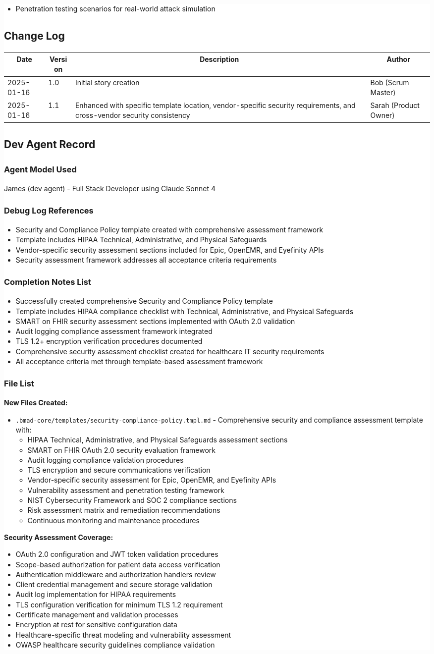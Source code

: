   - Penetration testing scenarios for real-world attack simulation

## Change Log

| Date | Version | Description | Author |
|------|---------|-------------|--------|
| 2025-01-16 | 1.0 | Initial story creation | Bob (Scrum Master) |
| 2025-01-16 | 1.1 | Enhanced with specific template location, vendor-specific security requirements, and cross-vendor security consistency | Sarah (Product Owner) |

## Dev Agent Record

### Agent Model Used
James (dev agent) - Full Stack Developer using Claude Sonnet 4

### Debug Log References
- Security and Compliance Policy template created with comprehensive assessment framework
- Template includes HIPAA Technical, Administrative, and Physical Safeguards
- Vendor-specific security assessment sections included for Epic, OpenEMR, and Eyefinity APIs
- Security assessment framework addresses all acceptance criteria requirements

### Completion Notes List
- Successfully created comprehensive Security and Compliance Policy template
- Template includes HIPAA compliance checklist with Technical, Administrative, and Physical Safeguards
- SMART on FHIR security assessment sections implemented with OAuth 2.0 validation
- Audit logging compliance assessment framework integrated
- TLS 1.2+ encryption verification procedures documented
- Comprehensive security assessment checklist created for healthcare IT security requirements
- All acceptance criteria met through template-based assessment framework

### File List
**New Files Created:**
- `.bmad-core/templates/security-compliance-policy.tmpl.md` - Comprehensive security and compliance assessment template with:
  - HIPAA Technical, Administrative, and Physical Safeguards assessment sections
  - SMART on FHIR OAuth 2.0 security evaluation framework
  - Audit logging compliance validation procedures
  - TLS encryption and secure communications verification
  - Vendor-specific security assessment for Epic, OpenEMR, and Eyefinity APIs
  - Vulnerability assessment and penetration testing framework
  - NIST Cybersecurity Framework and SOC 2 compliance sections
  - Risk assessment matrix and remediation recommendations
  - Continuous monitoring and maintenance procedures

**Security Assessment Coverage:**
- OAuth 2.0 configuration and JWT token validation procedures
- Scope-based authorization for patient data access verification
- Authentication middleware and authorization handlers review
- Client credential management and secure storage validation
- Audit log implementation for HIPAA requirements
- TLS configuration verification for minimum TLS 1.2 requirement
- Certificate management and validation processes
- Encryption at rest for sensitive configuration data
- Healthcare-specific threat modeling and vulnerability assessment
- OWASP healthcare security guidelines compliance validation
